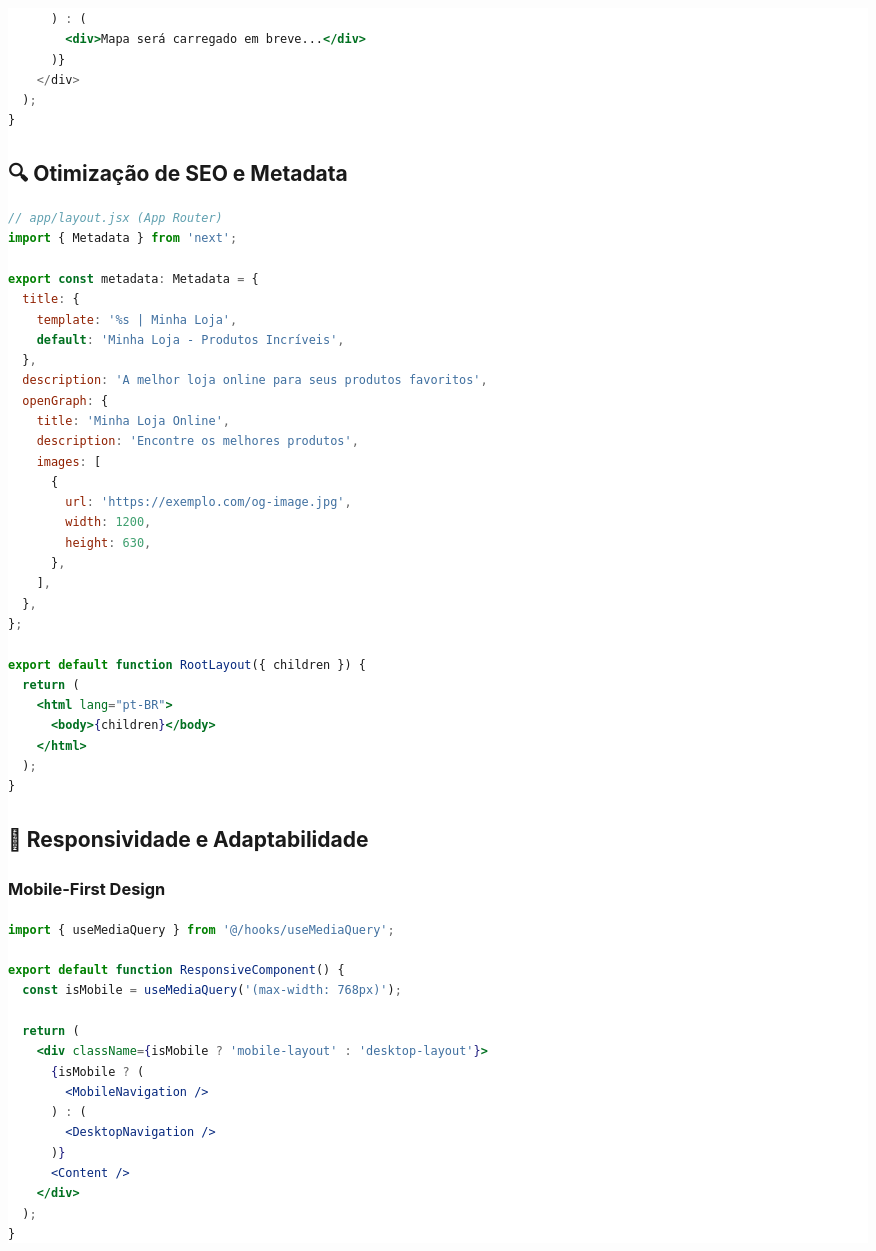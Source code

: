 ```jsx
      ) : (
        <div>Mapa será carregado em breve...</div>
      )}
    </div>
  );
}
```

## 🔍 Otimização de SEO e Metadata

```jsx
// app/layout.jsx (App Router)
import { Metadata } from 'next';

export const metadata: Metadata = {
  title: {
    template: '%s | Minha Loja',
    default: 'Minha Loja - Produtos Incríveis',
  },
  description: 'A melhor loja online para seus produtos favoritos',
  openGraph: {
    title: 'Minha Loja Online',
    description: 'Encontre os melhores produtos',
    images: [
      {
        url: 'https://exemplo.com/og-image.jpg',
        width: 1200,
        height: 630,
      },
    ],
  },
};

export default function RootLayout({ children }) {
  return (
    <html lang="pt-BR">
      <body>{children}</body>
    </html>
  );
}
```

## 📱 Responsividade e Adaptabilidade

### Mobile-First Design

```jsx
import { useMediaQuery } from '@/hooks/useMediaQuery';

export default function ResponsiveComponent() {
  const isMobile = useMediaQuery('(max-width: 768px)');
  
  return (
    <div className={isMobile ? 'mobile-layout' : 'desktop-layout'}>
      {isMobile ? (
        <MobileNavigation />
      ) : (
        <DesktopNavigation />
      )}
      <Content />
    </div>
  );
}
```